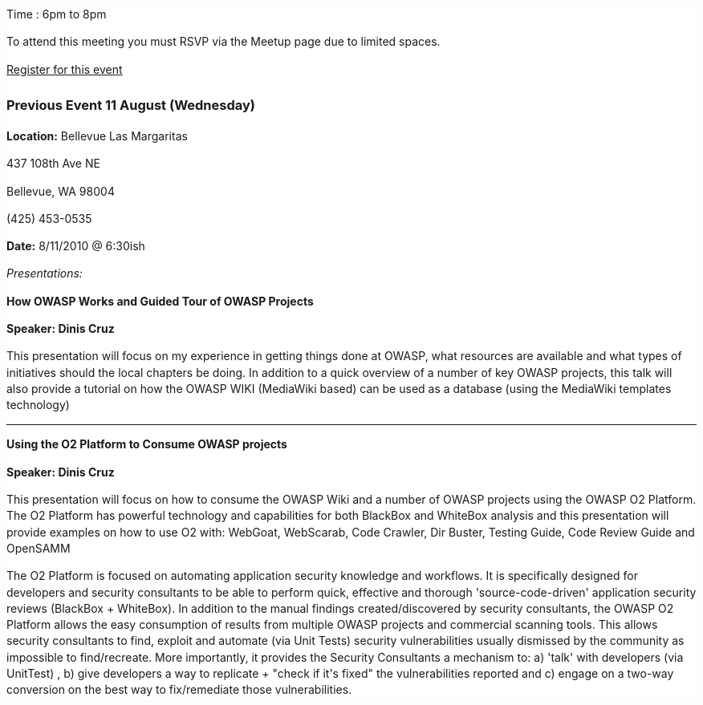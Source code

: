 Time : 6pm to 8pm

To attend this meeting you must RSVP via the Meetup page due to limited
spaces.

[Register for this
event](http://www.meetup.com/Seattle-Open-Web-Application-Security-Project-OWASP-Chapter/events/37444702/)

### Previous Event 11 August (Wednesday)

**Location:** Bellevue Las Margaritas

437 108th Ave NE

Bellevue, WA 98004

(425) 453-0535

**Date:** 8/11/2010 @ 6:30ish

*Presentations:*

**How OWASP Works and Guided Tour of OWASP Projects**

**Speaker: Dinis Cruz**

This presentation will focus on my experience in getting things done at
OWASP, what resources are available and what types of initiatives should
the local chapters be doing. In addition to a quick overview of a number
of key OWASP projects, this talk will also provide a tutorial on how the
OWASP WIKI (MediaWiki based) can be used as a database (using the
MediaWiki templates technology)

-----

**Using the O2 Platform to Consume OWASP projects**

**Speaker: Dinis Cruz**

This presentation will focus on how to consume the OWASP Wiki and a
number of OWASP projects using the OWASP O2 Platform. The O2 Platform
has powerful technology and capabilities for both BlackBox and WhiteBox
analysis and this presentation will provide examples on how to use O2
with: WebGoat, WebScarab, Code Crawler, Dir Buster, Testing Guide, Code
Review Guide and OpenSAMM

The O2 Platform is focused on automating application security knowledge
and workflows. It is specifically designed for developers and security
consultants to be able to perform quick, effective and thorough
'source-code-driven' application security reviews (BlackBox + WhiteBox).
In addition to the manual findings created/discovered by security
consultants, the OWASP O2 Platform allows the easy consumption of
results from multiple OWASP projects and commercial scanning tools. This
allows security consultants to find, exploit and automate (via Unit
Tests) security vulnerabilities usually dismissed by the community as
impossible to find/recreate. More importantly, it provides the Security
Consultants a mechanism to: a) 'talk' with developers (via UnitTest) ,
b) give developers a way to replicate + "check if it's fixed" the
vulnerabilities reported and c) engage on a two-way conversion on the
best way to fix/remediate those vulnerabilities.
